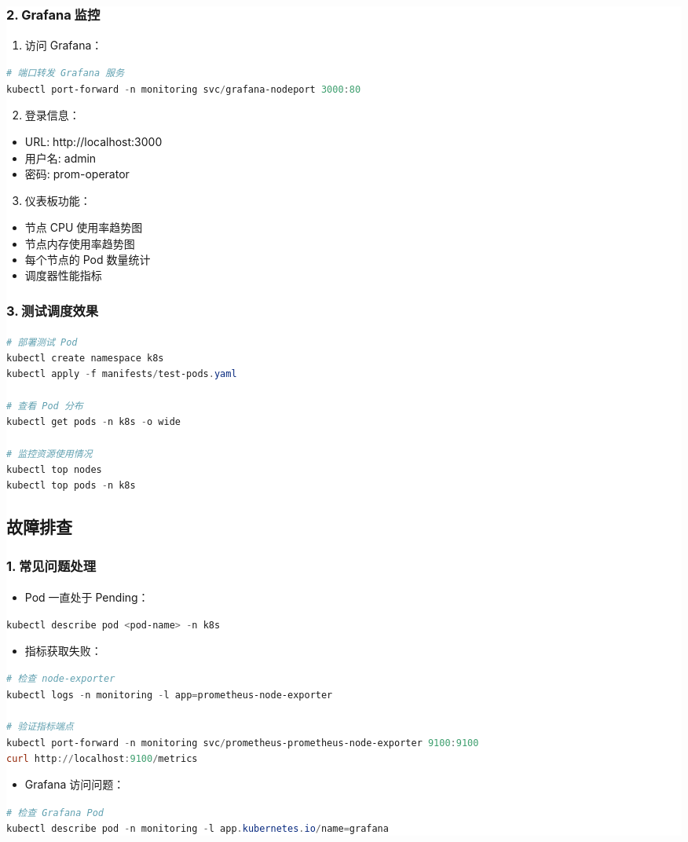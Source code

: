 ### 2. Grafana 监控

1. 访问 Grafana：
```powershell
# 端口转发 Grafana 服务
kubectl port-forward -n monitoring svc/grafana-nodeport 3000:80
```

2. 登录信息：
- URL: http://localhost:3000
- 用户名: admin
- 密码: prom-operator

3. 仪表板功能：
- 节点 CPU 使用率趋势图
- 节点内存使用率趋势图
- 每个节点的 Pod 数量统计
- 调度器性能指标

### 3. 测试调度效果

```powershell
# 部署测试 Pod
kubectl create namespace k8s
kubectl apply -f manifests/test-pods.yaml

# 查看 Pod 分布
kubectl get pods -n k8s -o wide

# 监控资源使用情况
kubectl top nodes
kubectl top pods -n k8s
```

## 故障排查

### 1. 常见问题处理

- Pod 一直处于 Pending：
```powershell
kubectl describe pod <pod-name> -n k8s
```

- 指标获取失败：
```powershell
# 检查 node-exporter
kubectl logs -n monitoring -l app=prometheus-node-exporter

# 验证指标端点
kubectl port-forward -n monitoring svc/prometheus-prometheus-node-exporter 9100:9100
curl http://localhost:9100/metrics
```

- Grafana 访问问题：
```powershell
# 检查 Grafana Pod
kubectl describe pod -n monitoring -l app.kubernetes.io/name=grafana
```
